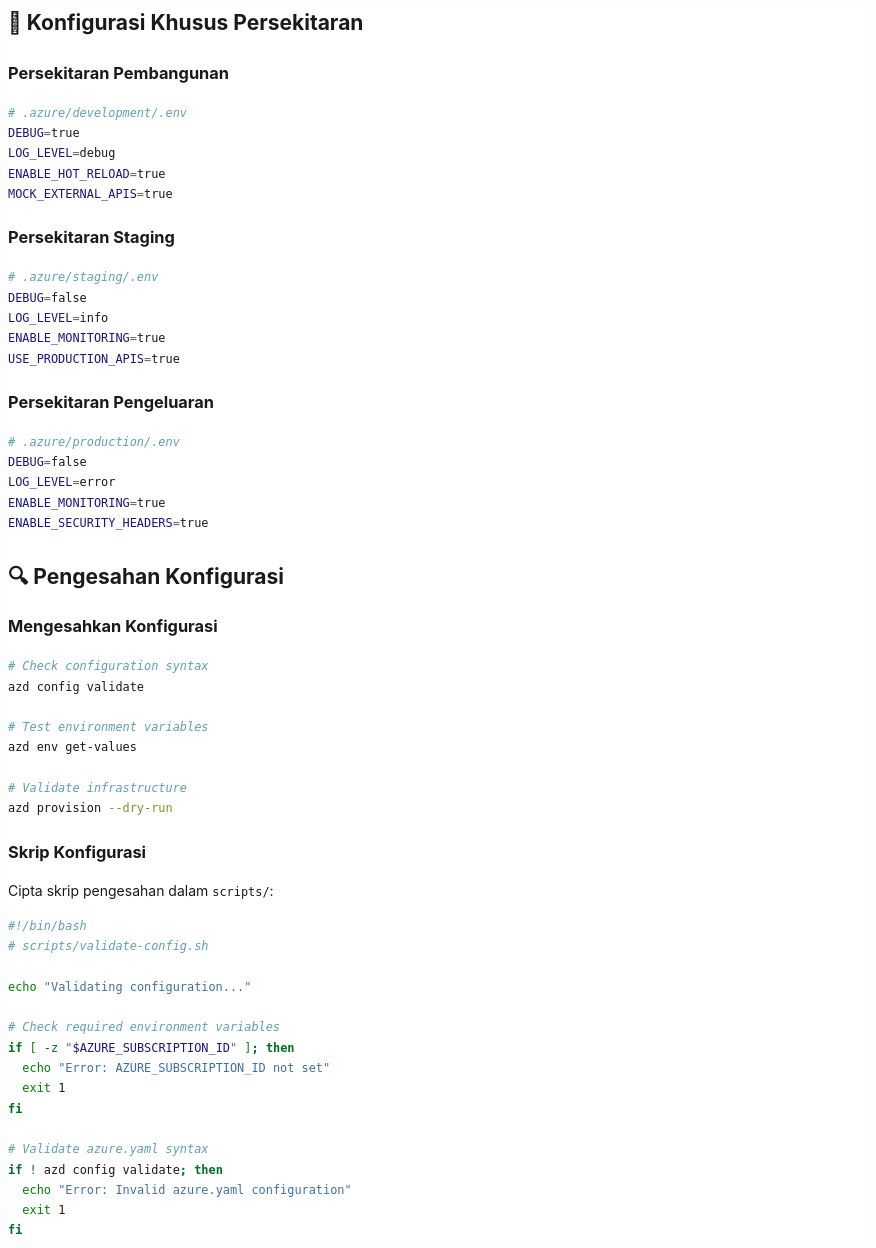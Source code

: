 ## 🎯 Konfigurasi Khusus Persekitaran

### Persekitaran Pembangunan
```bash
# .azure/development/.env
DEBUG=true
LOG_LEVEL=debug
ENABLE_HOT_RELOAD=true
MOCK_EXTERNAL_APIS=true
```

### Persekitaran Staging
```bash
# .azure/staging/.env
DEBUG=false
LOG_LEVEL=info
ENABLE_MONITORING=true
USE_PRODUCTION_APIS=true
```

### Persekitaran Pengeluaran
```bash
# .azure/production/.env
DEBUG=false
LOG_LEVEL=error
ENABLE_MONITORING=true
ENABLE_SECURITY_HEADERS=true
```

## 🔍 Pengesahan Konfigurasi

### Mengesahkan Konfigurasi
```bash
# Check configuration syntax
azd config validate

# Test environment variables
azd env get-values

# Validate infrastructure
azd provision --dry-run
```

### Skrip Konfigurasi
Cipta skrip pengesahan dalam `scripts/`:

```bash
#!/bin/bash
# scripts/validate-config.sh

echo "Validating configuration..."

# Check required environment variables
if [ -z "$AZURE_SUBSCRIPTION_ID" ]; then
  echo "Error: AZURE_SUBSCRIPTION_ID not set"
  exit 1
fi

# Validate azure.yaml syntax
if ! azd config validate; then
  echo "Error: Invalid azure.yaml configuration"
  exit 1
fi
```